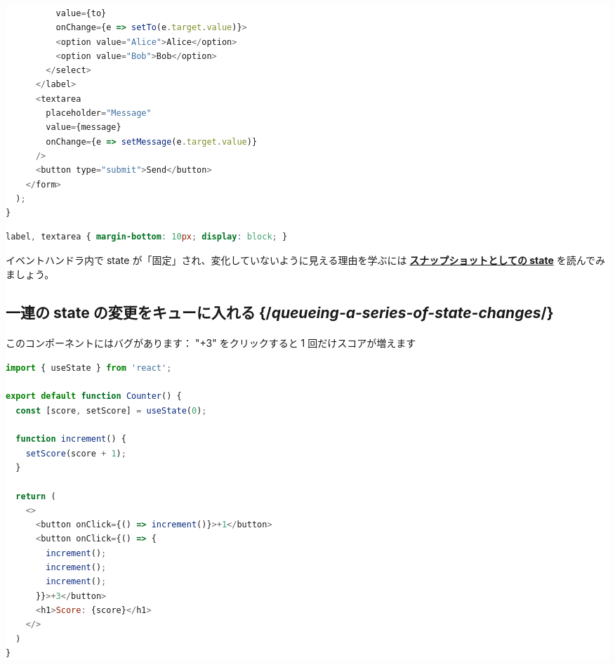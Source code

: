 ```js
          value={to}
          onChange={e => setTo(e.target.value)}>
          <option value="Alice">Alice</option>
          <option value="Bob">Bob</option>
        </select>
      </label>
      <textarea
        placeholder="Message"
        value={message}
        onChange={e => setMessage(e.target.value)}
      />
      <button type="submit">Send</button>
    </form>
  );
}
```

```css
label, textarea { margin-bottom: 10px; display: block; }
```

</Sandpack>


<LearnMore path="/learn/state-as-a-snapshot">

イベントハンドラ内で state が「固定」され、変化していないように見える理由を学ぶには **[スナップショットとしての state](/learn/state-as-a-snapshot)** を読んでみましょう。

</LearnMore>

## 一連の state の変更をキューに入れる {/*queueing-a-series-of-state-changes*/}

このコンポーネントにはバグがあります：  "+3"  をクリックすると 1 回だけスコアが増えます

<Sandpack>

```js
import { useState } from 'react';

export default function Counter() {
  const [score, setScore] = useState(0);

  function increment() {
    setScore(score + 1);
  }

  return (
    <>
      <button onClick={() => increment()}>+1</button>
      <button onClick={() => {
        increment();
        increment();
        increment();
      }}>+3</button>
      <h1>Score: {score}</h1>
    </>
  )
}
```
